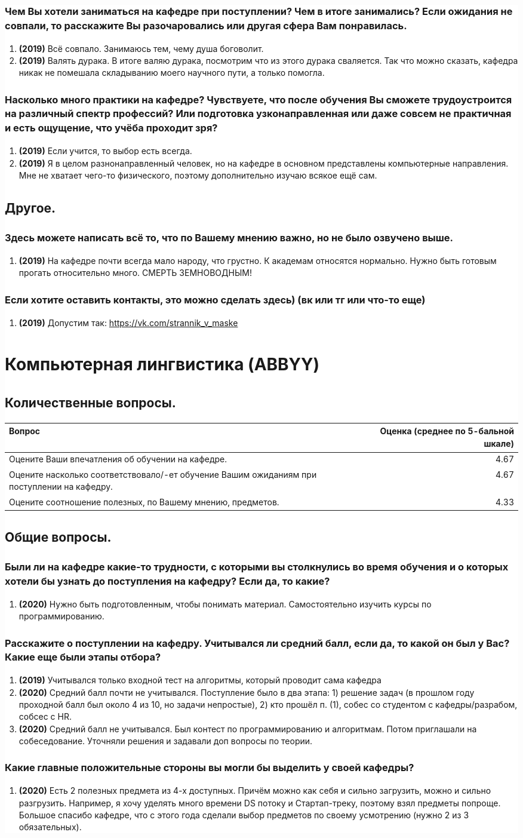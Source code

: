 ### Чем Вы хотели заниматься на кафедре при поступлении? Чем в итоге занимались? Если ожидания не совпали, то расскажите Вы разочаровались или другая сфера Вам понравилась.
1. **(2019)** Всё совпало. Занимаюсь тем, чему душа боговолит.
2. **(2019)** Валять дурака. В итоге валяю дурака, посмотрим что из этого дурака сваляется. Так что можно сказать, кафедра никак не помешала складыванию моего научного пути, а только помогла.
### Насколько много практики на кафедре? Чувствуете, что после обучения Вы сможете трудоустроится на различный спектр профессий? Или подготовка узконаправленная или даже совсем не практичная и есть ощущение, что учёба проходит зря?
1. **(2019)** Если учится, то выбор есть всегда.
2. **(2019)** Я в целом разнонаправленный человек, но на кафедре в основном представлены компьютерные направления. Мне не хватает чего-то физического, поэтому дополнительно изучаю всякое ещё сам.
## Другое.

### Здесь можете написать всё то, что по Вашему мнению важно, но не было озвучено выше.
1. **(2019)** На кафедре почти всегда мало народу, что грустно. К академам относятся нормально. Нужно быть готовым прогать относительно много. СМЕРТЬ ЗЕМНОВОДНЫМ!
### Если хотите оставить контакты, это можно сделать здесь) (вк или тг или что-то еще)
1. **(2019)** Допустим так: https://vk.com/strannik_v_maske
# Компьютерная лингвистика (ABBYY)

## Количественные вопросы.

| Вопрос                                                                                     |   Оценка (среднее по 5-бальной шкале) |
|:-------------------------------------------------------------------------------------------|--------------------------------------:|
| Оцените Ваши впечатления об обучении на кафедре.                                           |                                  4.67 |
| Оцените насколько соответствовало/-ет обучение Вашим ожиданиям при поступлении на кафедру. |                                  4.67 |
| Оцените соотношение полезных, по Вашему мнению, предметов.                                 |                                  4.33 |

## Общие вопросы.

### Были ли на кафедре какие-то трудности, с которыми вы столкнулись во время обучения и о которых хотели бы узнать до поступления на кафедру? Если да, то какие?
1. **(2020)** Нужно быть подготовленным, чтобы понимать материал. Самостоятельно изучить курсы по программированию.
### Расскажите о поступлении на кафедру. Учитывался ли средний балл, если да, то какой он был у Вас? Какие еще были этапы отбора?
1. **(2019)** Учитывался только входной тест на алгоритмы, который проводит сама кафедра
2. **(2020)** Средний балл почти не учитывался. Поступление было в два этапа: 1) решение задач (в прошлом году проходной балл был около 4 из 10, но задачи непростые), 2) кто прошёл п. (1), собес со студентом с кафедры/разрабом, собсес с HR.
3. **(2020)** Средний балл не учитывался. Был контест по программированию и алгоритмам. Потом приглашали на собеседование. Уточняли решения и задавали доп вопросы по теории.
### Какие главные положительные стороны вы могли бы выделить у своей кафедры?
1. **(2020)** Есть 2 полезных предмета из 4-х доступных. Причём можно как себя и сильно загрузить, можно и сильно разгрузить. Например, я хочу уделять много времени DS потоку и Стартап-треку, поэтому взял предметы попроще. Большое спасибо кафедре, что с этого года сделали выбор предметов по своему усмотрению (нужно 2 из 3 обязательных).